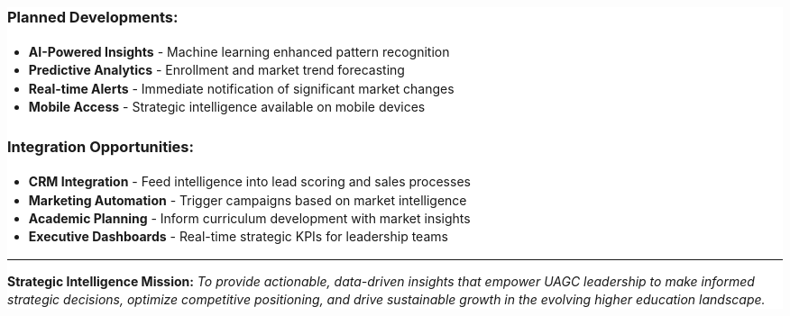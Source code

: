### **Planned Developments:**
- **AI-Powered Insights** - Machine learning enhanced pattern recognition
- **Predictive Analytics** - Enrollment and market trend forecasting
- **Real-time Alerts** - Immediate notification of significant market changes
- **Mobile Access** - Strategic intelligence available on mobile devices

### **Integration Opportunities:**
- **CRM Integration** - Feed intelligence into lead scoring and sales processes
- **Marketing Automation** - Trigger campaigns based on market intelligence
- **Academic Planning** - Inform curriculum development with market insights
- **Executive Dashboards** - Real-time strategic KPIs for leadership teams

---

**Strategic Intelligence Mission:** *To provide actionable, data-driven insights that empower UAGC leadership to make informed strategic decisions, optimize competitive positioning, and drive sustainable growth in the evolving higher education landscape.*
